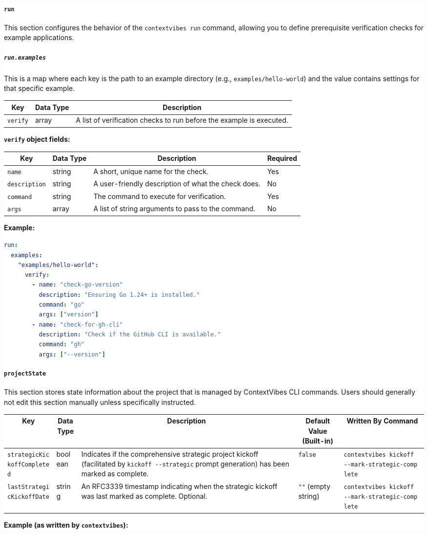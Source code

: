 #### `run`

This section configures the behavior of the `contextvibes run` command, allowing you to define prerequisite verification checks for example applications.

##### `run.examples`

This is a map where each key is the path to an example directory (e.g., `examples/hello-world`) and the value contains settings for that specific example.

| Key                 | Data Type | Description                                                              |
| ------------------- | --------- | ------------------------------------------------------------------------ |
| `verify`            | array     | A list of verification checks to run before the example is executed.     |

**`verify` object fields:**

| Key           | Data Type | Description                                                      | Required |
|---------------|-----------|------------------------------------------------------------------|----------|
| `name`        | string    | A short, unique name for the check.                              | Yes      |
| `description` | string    | A user-friendly description of what the check does.              | No       |
| `command`     | string    | The command to execute for verification.                         | Yes      |
| `args`        | array     | A list of string arguments to pass to the command.               | No       |

**Example:**

```yaml
run:
  examples:
    "examples/hello-world":
      verify:
        - name: "check-go-version"
          description: "Ensuring Go 1.24+ is installed."
          command: "go"
          args: ["version"]
        - name: "check-for-gh-cli"
          description: "Check if the GitHub CLI is available."
          command: "gh"
          args: ["--version"]
```

#### `projectState`

This section stores state information about the project that is managed by ContextVibes CLI commands. Users should generally not edit this section manually unless specifically instructed.

| Key                         | Data Type | Description                                                                                                                                  | Default Value (Built-in) | Written By Command                               |
| --------------------------- | --------- | -------------------------------------------------------------------------------------------------------------------------------------------- | ------------------------ | ------------------------------------------------ |
| `strategicKickoffCompleted` | boolean   | Indicates if the comprehensive strategic project kickoff (facilitated by `kickoff --strategic` prompt generation) has been marked as complete. | `false`                  | `contextvibes kickoff --mark-strategic-complete` |
| `lastStrategicKickoffDate`  | string    | An RFC3339 timestamp indicating when the strategic kickoff was last marked as complete. Optional.                                             | `""` (empty string)      | `contextvibes kickoff --mark-strategic-complete` |

**Example (as written by `contextvibes`):**
